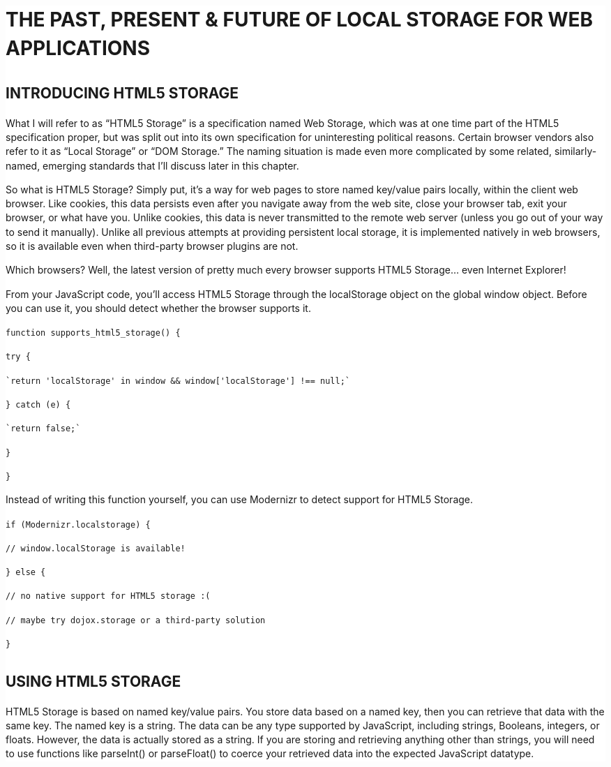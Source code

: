 # THE PAST, PRESENT & FUTURE OF LOCAL STORAGE FOR WEB APPLICATIONS

## INTRODUCING HTML5 STORAGE

What I will refer to as “HTML5 Storage” is a specification named Web Storage, which was at one time part of the HTML5 specification proper, but was split out into its own specification for uninteresting political reasons. Certain browser vendors also refer to it as “Local Storage” or “DOM Storage.” The naming situation is made even more complicated by some related, similarly-named, emerging standards that I’ll discuss later in this chapter.

So what is HTML5 Storage? Simply put, it’s a way for web pages to store named key/value pairs locally, within the client web browser. Like cookies, this data persists even after you navigate away from the web site, close your browser tab, exit your browser, or what have you. Unlike cookies, this data is never transmitted to the remote web server (unless you go out of your way to send it manually). Unlike all previous attempts at providing persistent local storage, it is implemented natively in web browsers, so it is available even when third-party browser plugins are not.

Which browsers? Well, the latest version of pretty much every browser supports HTML5 Storage… even Internet Explorer!

From your JavaScript code, you’ll access HTML5 Storage through the localStorage object on the global window object. Before you can use it, you should detect whether the browser supports it.

`function supports_html5_storage() {`

  `try {`

    `return 'localStorage' in window && window['localStorage'] !== null;`

  `} catch (e) {`

    `return false;`

  `}`

`}`

Instead of writing this function yourself, you can use Modernizr to detect support for HTML5 Storage.

`if (Modernizr.localstorage) {`

  `// window.localStorage is available!`

`} else {`

  `// no native support for HTML5 storage :(`

  `// maybe try dojox.storage or a third-party solution`

`}`


## USING HTML5 STORAGE

HTML5 Storage is based on named key/value pairs. You store data based on a named key, then you can retrieve that data with the same key. The named key is a string. The data can be any type supported by JavaScript, including strings, Booleans, integers, or floats. However, the data is actually stored as a string. If you are storing and retrieving anything other than strings, you will need to use functions like parseInt() or parseFloat() to coerce your retrieved data into the expected JavaScript datatype.
